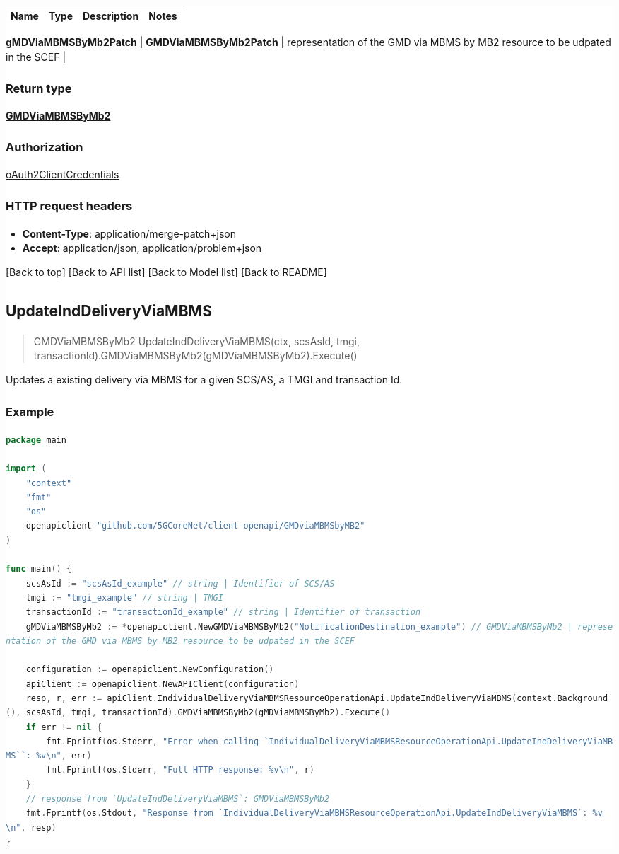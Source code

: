 
Name | Type | Description  | Notes
------------- | ------------- | ------------- | -------------



 **gMDViaMBMSByMb2Patch** | [**GMDViaMBMSByMb2Patch**](GMDViaMBMSByMb2Patch.md) | representation of the GMD via MBMS by MB2 resource to be udpated in the SCEF | 

### Return type

[**GMDViaMBMSByMb2**](GMDViaMBMSByMb2.md)

### Authorization

[oAuth2ClientCredentials](../README.md#oAuth2ClientCredentials)

### HTTP request headers

- **Content-Type**: application/merge-patch+json
- **Accept**: application/json, application/problem+json

[[Back to top]](#) [[Back to API list]](../README.md#documentation-for-api-endpoints)
[[Back to Model list]](../README.md#documentation-for-models)
[[Back to README]](../README.md)


## UpdateIndDeliveryViaMBMS

> GMDViaMBMSByMb2 UpdateIndDeliveryViaMBMS(ctx, scsAsId, tmgi, transactionId).GMDViaMBMSByMb2(gMDViaMBMSByMb2).Execute()

Updates a existing delivery via MBMS for a given SCS/AS, a TMGI and transaction Id.

### Example

```go
package main

import (
    "context"
    "fmt"
    "os"
    openapiclient "github.com/5GCoreNet/client-openapi/GMDviaMBMSbyMB2"
)

func main() {
    scsAsId := "scsAsId_example" // string | Identifier of SCS/AS
    tmgi := "tmgi_example" // string | TMGI
    transactionId := "transactionId_example" // string | Identifier of transaction
    gMDViaMBMSByMb2 := *openapiclient.NewGMDViaMBMSByMb2("NotificationDestination_example") // GMDViaMBMSByMb2 | representation of the GMD via MBMS by MB2 resource to be udpated in the SCEF

    configuration := openapiclient.NewConfiguration()
    apiClient := openapiclient.NewAPIClient(configuration)
    resp, r, err := apiClient.IndividualDeliveryViaMBMSResourceOperationApi.UpdateIndDeliveryViaMBMS(context.Background(), scsAsId, tmgi, transactionId).GMDViaMBMSByMb2(gMDViaMBMSByMb2).Execute()
    if err != nil {
        fmt.Fprintf(os.Stderr, "Error when calling `IndividualDeliveryViaMBMSResourceOperationApi.UpdateIndDeliveryViaMBMS``: %v\n", err)
        fmt.Fprintf(os.Stderr, "Full HTTP response: %v\n", r)
    }
    // response from `UpdateIndDeliveryViaMBMS`: GMDViaMBMSByMb2
    fmt.Fprintf(os.Stdout, "Response from `IndividualDeliveryViaMBMSResourceOperationApi.UpdateIndDeliveryViaMBMS`: %v\n", resp)
}
```
